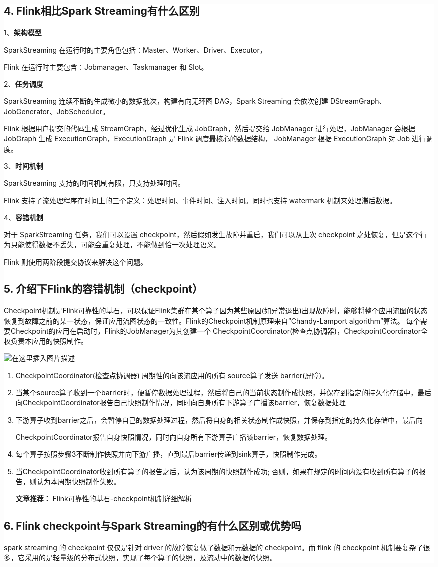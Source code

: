 ## 4. Flink相比Spark Streaming有什么区别
1、**架构模型** 

SparkStreaming 在运行时的主要角色包括：Master、Worker、Driver、Executor， 

Flink 在运行时主要包含：Jobmanager、Taskmanager 和 Slot。

2、**任务调度**

SparkStreaming 连续不断的生成微小的数据批次，构建有向无环图 DAG，Spark Streaming 会依次创建 DStreamGraph、JobGenerator、JobScheduler。 

Flink 根据用户提交的代码生成 StreamGraph，经过优化生成 JobGraph，然后提交给 JobManager 进行处理，JobManager 会根据 JobGraph 生成 ExecutionGraph，ExecutionGraph 是 Flink 调度最核心的数据结构， JobManager 根据 ExecutionGraph 对 Job 进行调度。

3、**时间机制** 

SparkStreaming 支持的时间机制有限，只支持处理时间。

Flink 支持了流处理程序在时间上的三个定义：处理时间、事件时间、注入时间。同时也支持 watermark 机制来处理滞后数据。

4、**容错机制** 

对于 SparkStreaming 任务，我们可以设置 checkpoint，然后假如发生故障并重启，我们可以从上次 checkpoint 之处恢复，但是这个行为只能使得数据不丢失，可能会重复处理，不能做到恰一次处理语义。 

Flink 则使用两阶段提交协议来解决这个问题。

## 5. 介绍下Flink的容错机制（checkpoint）

Checkpoint机制是Flink可靠性的基石，可以保证Flink集群在某个算子因为某些原因(如异常退出)出现故障时，能够将整个应用流图的状态恢复到故障之前的某一状态，保证应用流图状态的一致性。Flink的Checkpoint机制原理来自“Chandy-Lamport algorithm”算法。 每个需要Checkpoint的应用在启动时，Flink的JobManager为其创建一个 CheckpointCoordinator(检查点协调器)，CheckpointCoordinator全权负责本应用的快照制作。  

 <img src="https://img-blog.csdnimg.cn/3355486099374f33a1f63c1c0672edbd.png" alt="在这里插入图片描述"/>

1. CheckpointCoordinator(检查点协调器) 周期性的向该流应用的所有 source算子发送 barrier(屏障)。

2. 当某个source算子收到一个barrier时，便暂停数据处理过程，然后将自己的当前状态制作成快照，并保存到指定的持久化存储中，最后向CheckpointCoordinator报告自己快照制作情况，同时向自身所有下游算子广播该barrier，恢复数据处理

3. 下游算子收到barrier之后，会暂停自己的数据处理过程，然后将自身的相关状态制作成快照，并保存到指定的持久化存储中，最后向

   CheckpointCoordinator报告自身快照情况，同时向自身所有下游算子广播该barrier，恢复数据处理。

4. 每个算子按照步骤3不断制作快照并向下游广播，直到最后barrier传递到sink算子，快照制作完成。

5. 当CheckpointCoordinator收到所有算子的报告之后，认为该周期的快照制作成功; 否则，如果在规定的时间内没有收到所有算子的报告，则认为本周期快照制作失败。

   

   **文章推荐：** Flink可靠性的基石-checkpoint机制详细解析

   

## 6. Flink checkpoint与Spark Streaming的有什么区别或优势吗

spark streaming 的 checkpoint 仅仅是针对 driver 的故障恢复做了数据和元数据的 checkpoint。而 flink 的 checkpoint 机制要复杂了很多，它采用的是轻量级的分布式快照，实现了每个算子的快照，及流动中的数据的快照。
